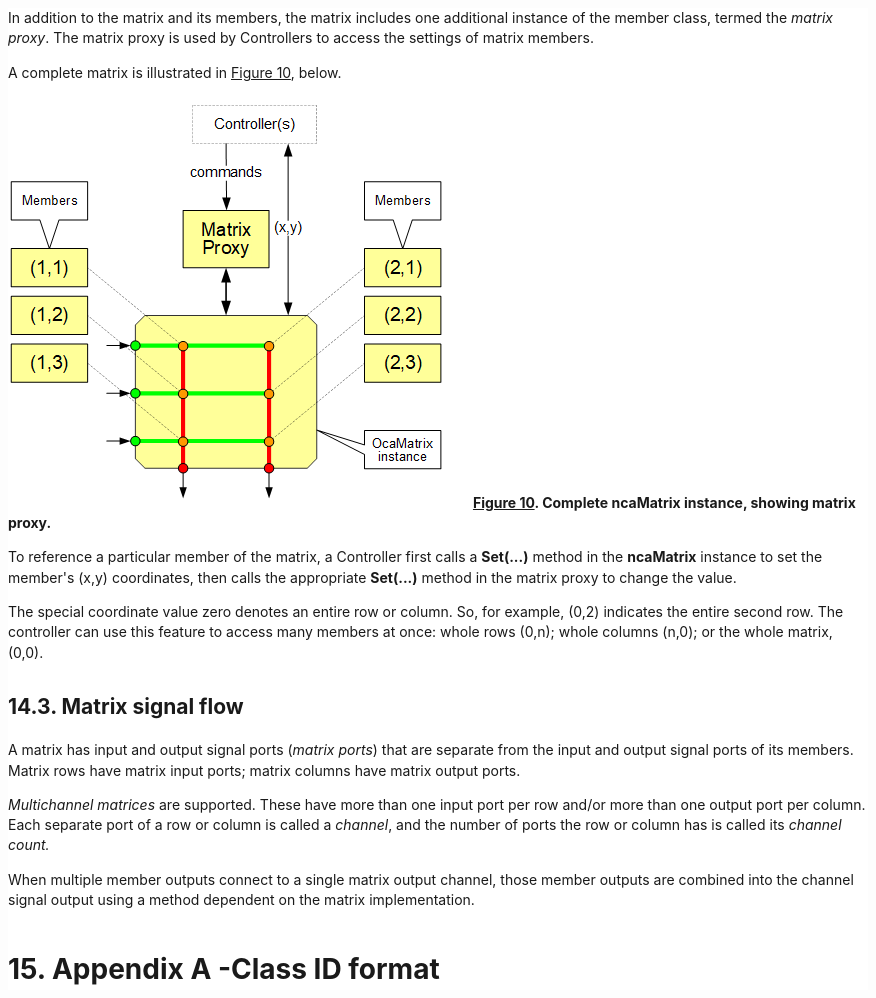 In addition to the matrix and its members, the matrix includes one additional instance of the member class, termed the _matrix proxy_. The matrix proxy is used by Controllers to access the settings of matrix members.

A complete matrix is illustrated in [Figure 10](#fig_CompleteMatrix), below.

![](images/Figure-10.png)
**[Figure 10](#figur_CompleteMatrix). Complete ncaMatrix instance, showing matrix proxy.**

To reference a particular member of the matrix, a Controller first calls a **Set(...)** method in the **ncaMatrix** instance to set the member&#39;s (x,y) coordinates, then calls the appropriate **Set(...)** method in the matrix proxy to change the value.

The special coordinate value zero denotes an entire row or column. So, for example, (0,2) indicates the entire second row. The controller can use this feature to access many members at once: whole rows (0,n); whole columns (n,0); or the whole matrix, (0,0).

## 14.3. Matrix signal flow

A matrix has input and output signal ports (_matrix ports_) that are separate from the input and output signal ports of its members. Matrix rows have matrix input ports; matrix columns have matrix output ports.

_Multichannel matrices_ are supported. These have more than one input port per row and/or more than one output port per column. Each separate port of a row or column is called a _channel_, and the number of ports the row or column has is called its _channel count._

When multiple member outputs connect to a single matrix output channel, those member outputs are combined into the channel signal output using a method dependent on the matrix implementation.

# 15. Appendix A -Class ID format
